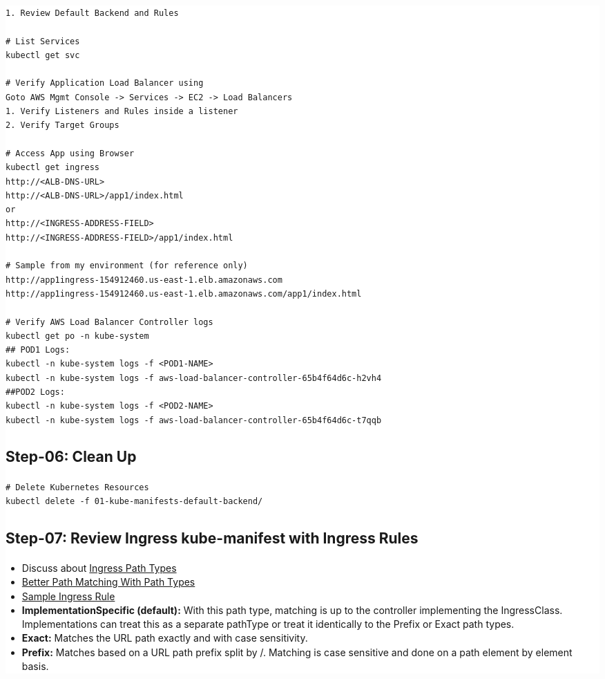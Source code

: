 ```t
1. Review Default Backend and Rules

# List Services
kubectl get svc

# Verify Application Load Balancer using 
Goto AWS Mgmt Console -> Services -> EC2 -> Load Balancers
1. Verify Listeners and Rules inside a listener
2. Verify Target Groups

# Access App using Browser
kubectl get ingress
http://<ALB-DNS-URL>
http://<ALB-DNS-URL>/app1/index.html
or
http://<INGRESS-ADDRESS-FIELD>
http://<INGRESS-ADDRESS-FIELD>/app1/index.html

# Sample from my environment (for reference only)
http://app1ingress-154912460.us-east-1.elb.amazonaws.com
http://app1ingress-154912460.us-east-1.elb.amazonaws.com/app1/index.html

# Verify AWS Load Balancer Controller logs
kubectl get po -n kube-system 
## POD1 Logs: 
kubectl -n kube-system logs -f <POD1-NAME>
kubectl -n kube-system logs -f aws-load-balancer-controller-65b4f64d6c-h2vh4
##POD2 Logs: 
kubectl -n kube-system logs -f <POD2-NAME>
kubectl -n kube-system logs -f aws-load-balancer-controller-65b4f64d6c-t7qqb
```

## Step-06: Clean Up
```t
# Delete Kubernetes Resources
kubectl delete -f 01-kube-manifests-default-backend/
```

## Step-07: Review Ingress kube-manifest with Ingress Rules
- Discuss about [Ingress Path Types](https://kubernetes.io/docs/concepts/services-networking/ingress/#path-types)
- [Better Path Matching With Path Types](https://kubernetes.io/blog/2020/04/02/improvements-to-the-ingress-api-in-kubernetes-1.18/#better-path-matching-with-path-types)
- [Sample Ingress Rule](https://kubernetes.io/docs/concepts/services-networking/ingress/#the-ingress-resource)
- **ImplementationSpecific (default):** With this path type, matching is up to the controller implementing the IngressClass. Implementations can treat this as a separate pathType or treat it identically to the Prefix or Exact path types.
- **Exact:** Matches the URL path exactly and with case sensitivity.
- **Prefix:** Matches based on a URL path prefix split by /. Matching is case sensitive and done on a path element by element basis.
